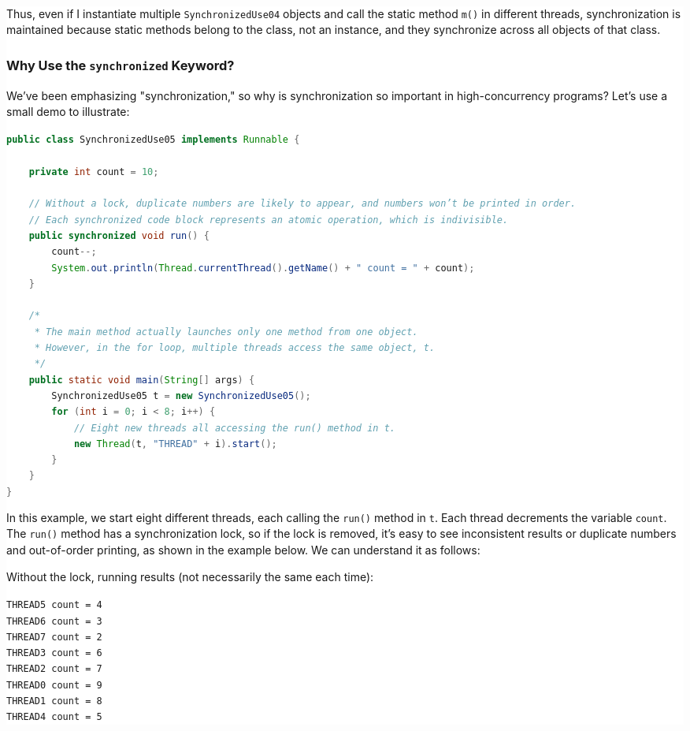 Thus, even if I instantiate multiple `SynchronizedUse04` objects and call the static method `m()` in different threads, synchronization is maintained because static methods belong to the class, not an instance, and they synchronize across all objects of that class.

### Why Use the `synchronized` Keyword?

We’ve been emphasizing "synchronization," so why is synchronization so important in high-concurrency programs? Let’s use a small demo to illustrate:

```java
public class SynchronizedUse05 implements Runnable {

    private int count = 10;

    // Without a lock, duplicate numbers are likely to appear, and numbers won’t be printed in order.
    // Each synchronized code block represents an atomic operation, which is indivisible.
    public synchronized void run() {
        count--;
        System.out.println(Thread.currentThread().getName() + " count = " + count);
    }

    /*
     * The main method actually launches only one method from one object.
     * However, in the for loop, multiple threads access the same object, t.
     */
    public static void main(String[] args) {
        SynchronizedUse05 t = new SynchronizedUse05();
        for (int i = 0; i < 8; i++) {
            // Eight new threads all accessing the run() method in t.
            new Thread(t, "THREAD" + i).start();
        }
    }
}
```

In this example, we start eight different threads, each calling the `run()` method in `t`. Each thread decrements the variable `count`. The `run()` method has a synchronization lock, so if the lock is removed, it’s easy to see inconsistent results or duplicate numbers and out-of-order printing, as shown in the example below. We can understand it as follows:

Without the lock, running results (not necessarily the same each time):

```
THREAD5 count = 4
THREAD6 count = 3
THREAD7 count = 2
THREAD3 count = 6
THREAD2 count = 7
THREAD0 count = 9
THREAD1 count = 8
THREAD4 count = 5
```
